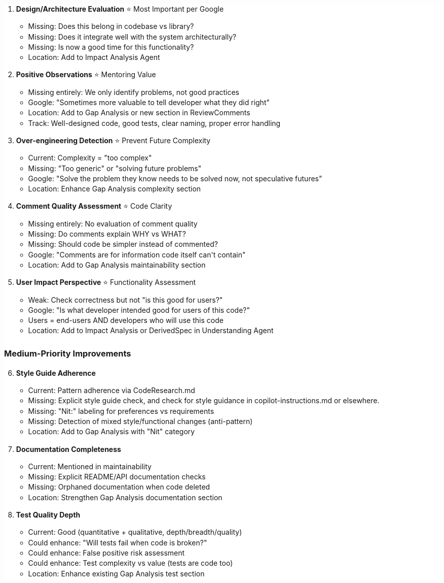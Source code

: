 1. **Design/Architecture Evaluation** ⭐ Most Important per Google
   - Missing: Does this belong in codebase vs library?
   - Missing: Does it integrate well with the system architecturally?
   - Missing: Is now a good time for this functionality?
   - Location: Add to Impact Analysis Agent

2. **Positive Observations** ⭐ Mentoring Value
   - Missing entirely: We only identify problems, not good practices
   - Google: "Sometimes more valuable to tell developer what they did right"
   - Location: Add to Gap Analysis or new section in ReviewComments
   - Track: Well-designed code, good tests, clear naming, proper error handling

3. **Over-engineering Detection** ⭐ Prevent Future Complexity
   - Current: Complexity = "too complex"
   - Missing: "Too generic" or "solving future problems"
   - Google: "Solve the problem they know needs to be solved now, not speculative futures"
   - Location: Enhance Gap Analysis complexity section

4. **Comment Quality Assessment** ⭐ Code Clarity
   - Missing entirely: No evaluation of comment quality
   - Missing: Do comments explain WHY vs WHAT?
   - Missing: Should code be simpler instead of commented?
   - Google: "Comments are for information code itself can't contain"
   - Location: Add to Gap Analysis maintainability section

5. **User Impact Perspective** ⭐ Functionality Assessment
   - Weak: Check correctness but not "is this good for users?"
   - Google: "Is what developer intended good for users of this code?"
   - Users = end-users AND developers who will use this code
   - Location: Add to Impact Analysis or DerivedSpec in Understanding Agent

### Medium-Priority Improvements

6. **Style Guide Adherence**
   - Current: Pattern adherence via CodeResearch.md
   - Missing: Explicit style guide check, and check for style guidance in copilot-instructions.md or elsewhere.
   - Missing: "Nit:" labeling for preferences vs requirements
   - Missing: Detection of mixed style/functional changes (anti-pattern)
   - Location: Add to Gap Analysis with "Nit" category

7. **Documentation Completeness**
   - Current: Mentioned in maintainability
   - Missing: Explicit README/API documentation checks
   - Missing: Orphaned documentation when code deleted
   - Location: Strengthen Gap Analysis documentation section

8. **Test Quality Depth**
   - Current: Good (quantitative + qualitative, depth/breadth/quality)
   - Could enhance: "Will tests fail when code is broken?"
   - Could enhance: False positive risk assessment
   - Could enhance: Test complexity vs value (tests are code too)
   - Location: Enhance existing Gap Analysis test section
